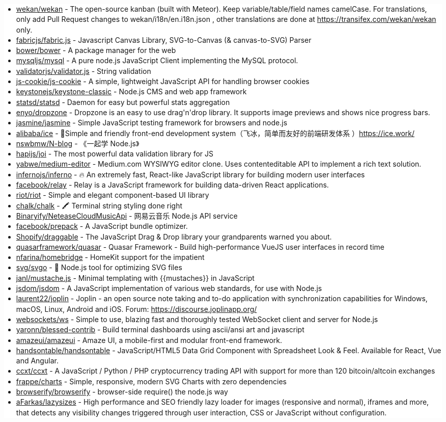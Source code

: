 * [wekan/wekan](https://github.com/wekan/wekan) - The open-source kanban (built with Meteor). Keep variable/table/field names camelCase. For translations, only add Pull Request changes to wekan/i18n/en.i18n.json , other translations are done at https://transifex.com/wekan/wekan only.
* [fabricjs/fabric.js](https://github.com/fabricjs/fabric.js) - Javascript Canvas Library, SVG-to-Canvas (& canvas-to-SVG) Parser
* [bower/bower](https://github.com/bower/bower) - A package manager for the web
* [mysqljs/mysql](https://github.com/mysqljs/mysql) - A pure node.js JavaScript Client implementing the MySQL protocol.
* [validatorjs/validator.js](https://github.com/validatorjs/validator.js) - String validation
* [js-cookie/js-cookie](https://github.com/js-cookie/js-cookie) - A simple, lightweight JavaScript API for handling browser cookies
* [keystonejs/keystone-classic](https://github.com/keystonejs/keystone-classic) - Node.js CMS and web app framework
* [statsd/statsd](https://github.com/statsd/statsd) - Daemon for easy but powerful stats aggregation
* [enyo/dropzone](https://github.com/enyo/dropzone) - Dropzone is an easy to use drag'n'drop library. It supports image previews and shows nice progress bars.
* [jasmine/jasmine](https://github.com/jasmine/jasmine) - Simple JavaScript testing framework for browsers and node.js
* [alibaba/ice](https://github.com/alibaba/ice) - 🚀Simple and friendly front-end development system（飞冰，简单而友好的前端研发体系 ）https://ice.work/
* [nswbmw/N-blog](https://github.com/nswbmw/N-blog) - 《一起学 Node.js》
* [hapijs/joi](https://github.com/hapijs/joi) - The most powerful data validation library for JS
* [yabwe/medium-editor](https://github.com/yabwe/medium-editor) - Medium.com WYSIWYG editor clone. Uses contenteditable API to implement a rich text solution.
* [infernojs/inferno](https://github.com/infernojs/inferno) - :fire: An extremely fast, React-like JavaScript library for building modern user interfaces
* [facebook/relay](https://github.com/facebook/relay) - Relay is a JavaScript framework for building data-driven React applications.
* [riot/riot](https://github.com/riot/riot) - Simple and elegant component-based UI library
* [chalk/chalk](https://github.com/chalk/chalk) - 🖍 Terminal string styling done right
* [Binaryify/NeteaseCloudMusicApi](https://github.com/Binaryify/NeteaseCloudMusicApi) - 网易云音乐 Node.js API service
* [facebook/prepack](https://github.com/facebook/prepack) - A JavaScript bundle optimizer.
* [Shopify/draggable](https://github.com/Shopify/draggable) - The JavaScript Drag & Drop library your grandparents warned you about.
* [quasarframework/quasar](https://github.com/quasarframework/quasar) - Quasar Framework - Build high-performance VueJS user interfaces in record time
* [nfarina/homebridge](https://github.com/nfarina/homebridge) - HomeKit support for the impatient
* [svg/svgo](https://github.com/svg/svgo) - :tiger: Node.js tool for optimizing SVG files
* [janl/mustache.js](https://github.com/janl/mustache.js) - Minimal templating with {{mustaches}} in JavaScript
* [jsdom/jsdom](https://github.com/jsdom/jsdom) - A JavaScript implementation of various web standards, for use with Node.js
* [laurent22/joplin](https://github.com/laurent22/joplin) - Joplin - an open source note taking and to-do application with synchronization capabilities for Windows, macOS, Linux, Android and iOS. Forum: https://discourse.joplinapp.org/
* [websockets/ws](https://github.com/websockets/ws) - Simple to use, blazing fast and thoroughly tested WebSocket client and server for Node.js
* [yaronn/blessed-contrib](https://github.com/yaronn/blessed-contrib) - Build terminal dashboards using ascii/ansi art and javascript
* [amazeui/amazeui](https://github.com/amazeui/amazeui) - Amaze UI, a mobile-first and modular front-end framework.
* [handsontable/handsontable](https://github.com/handsontable/handsontable) - JavaScript/HTML5 Data Grid Component with Spreadsheet Look & Feel. Available for React, Vue and Angular.
* [ccxt/ccxt](https://github.com/ccxt/ccxt) - A JavaScript / Python / PHP cryptocurrency trading API with support for more than 120 bitcoin/altcoin exchanges
* [frappe/charts](https://github.com/frappe/charts) - Simple, responsive, modern SVG Charts with zero dependencies
* [browserify/browserify](https://github.com/browserify/browserify) - browser-side require() the node.js way
* [aFarkas/lazysizes](https://github.com/aFarkas/lazysizes) - High performance and SEO friendly lazy loader for images (responsive and normal), iframes and more, that detects any visibility changes triggered through user interaction, CSS or JavaScript without configuration.